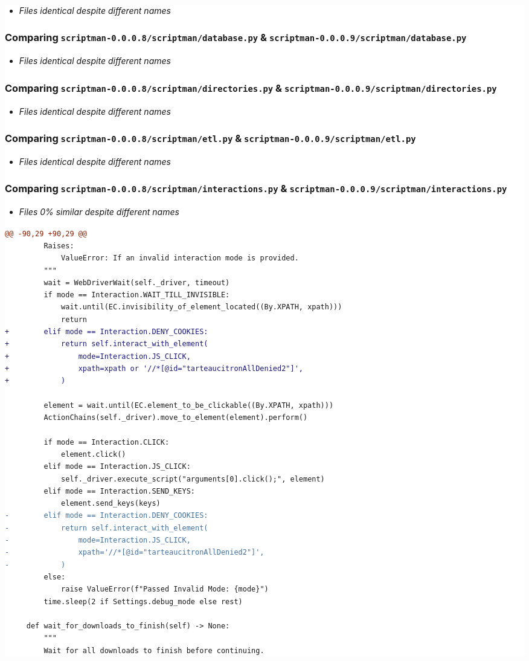  * *Files identical despite different names*

### Comparing `scriptman-0.0.0.8/scriptman/database.py` & `scriptman-0.0.0.9/scriptman/database.py`

 * *Files identical despite different names*

### Comparing `scriptman-0.0.0.8/scriptman/directories.py` & `scriptman-0.0.0.9/scriptman/directories.py`

 * *Files identical despite different names*

### Comparing `scriptman-0.0.0.8/scriptman/etl.py` & `scriptman-0.0.0.9/scriptman/etl.py`

 * *Files identical despite different names*

### Comparing `scriptman-0.0.0.8/scriptman/interactions.py` & `scriptman-0.0.0.9/scriptman/interactions.py`

 * *Files 0% similar despite different names*

```diff
@@ -90,29 +90,29 @@
         Raises:
             ValueError: If an invalid interaction mode is provided.
         """
         wait = WebDriverWait(self._driver, timeout)
         if mode == Interaction.WAIT_TILL_INVISIBLE:
             wait.until(EC.invisibility_of_element_located((By.XPATH, xpath)))
             return
+        elif mode == Interaction.DENY_COOKIES:
+            return self.interact_with_element(
+                mode=Interaction.JS_CLICK,
+                xpath=xpath or '//*[@id="tarteaucitronAllDenied2"]',
+            )
 
         element = wait.until(EC.element_to_be_clickable((By.XPATH, xpath)))
         ActionChains(self._driver).move_to_element(element).perform()
 
         if mode == Interaction.CLICK:
             element.click()
         elif mode == Interaction.JS_CLICK:
             self._driver.execute_script("arguments[0].click();", element)
         elif mode == Interaction.SEND_KEYS:
             element.send_keys(keys)
-        elif mode == Interaction.DENY_COOKIES:
-            return self.interact_with_element(
-                mode=Interaction.JS_CLICK,
-                xpath='//*[@id="tarteaucitronAllDenied2"]',
-            )
         else:
             raise ValueError(f"Passed Invalid Mode: {mode}")
         time.sleep(2 if Settings.debug_mode else rest)
 
     def wait_for_downloads_to_finish(self) -> None:
         """
         Wait for all downloads to finish before continuing.
```
